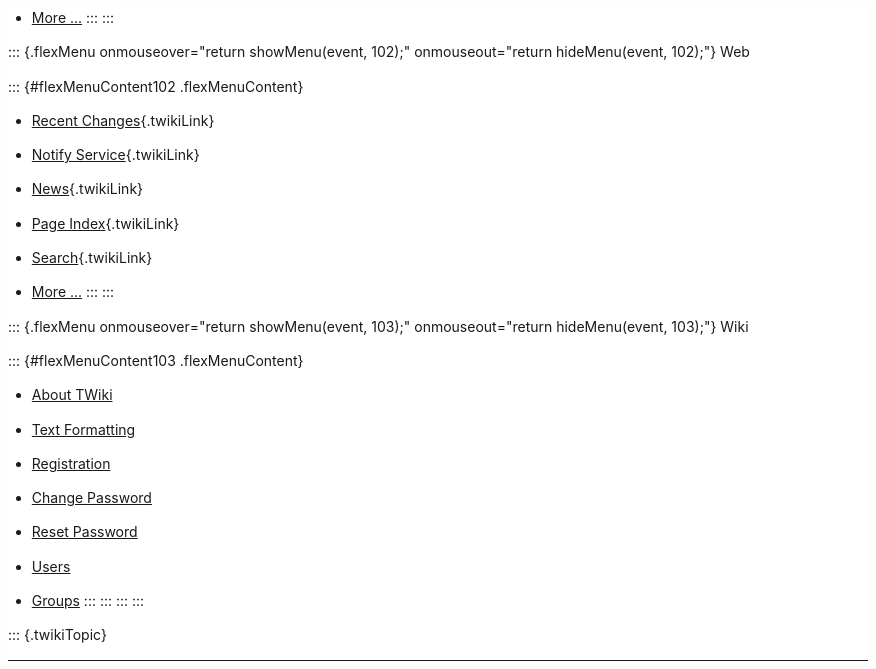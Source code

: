 
-   [More
    \...](http://www.program-transformation.org/oops/GPCE14/CallForPapers?template=oopsmore&param1=1.1&param2=1.1)
:::
:::

::: {.flexMenu onmouseover="return showMenu(event, 102);" onmouseout="return hideMenu(event, 102);"}
Web

::: {#flexMenuContent102 .flexMenuContent}
-   [Recent Changes](WebChanges){.twikiLink}
-   [Notify Service](WebNotify){.twikiLink}
-   [News](WebNews){.twikiLink}



-   [Page Index](WebIndex){.twikiLink}
-   [Search](WebSearch){.twikiLink}



-   [More
    \...](http://www.program-transformation.org/oops/GPCE14/CallForPapers?template=oopsmore&param1=1.1&param2=1.1)
:::
:::

::: {.flexMenu onmouseover="return showMenu(event, 103);" onmouseout="return hideMenu(event, 103);"}
Wiki

::: {#flexMenuContent103 .flexMenuContent}
-   [About
    TWiki](http://www.program-transformation.org/view/TWiki/WebHome)
-   [Text
    Formatting](http://www.program-transformation.org/view/TWiki/TextFormattingRules)



-   [Registration](http://www.program-transformation.org/view/TWiki/TWikiRegistration)
-   [Change
    Password](http://www.program-transformation.org/view/TWiki/ChangePassword)
-   [Reset
    Password](http://www.program-transformation.org/view/TWiki/ResetPassword)



-   [Users](http://www.program-transformation.org/view/Main/TWikiUsers)
-   [Groups](http://www.program-transformation.org/view/Main/TWikiGroups)
:::
:::
:::
:::

::: {.twikiTopic}

------------------------------------------------------------------------
